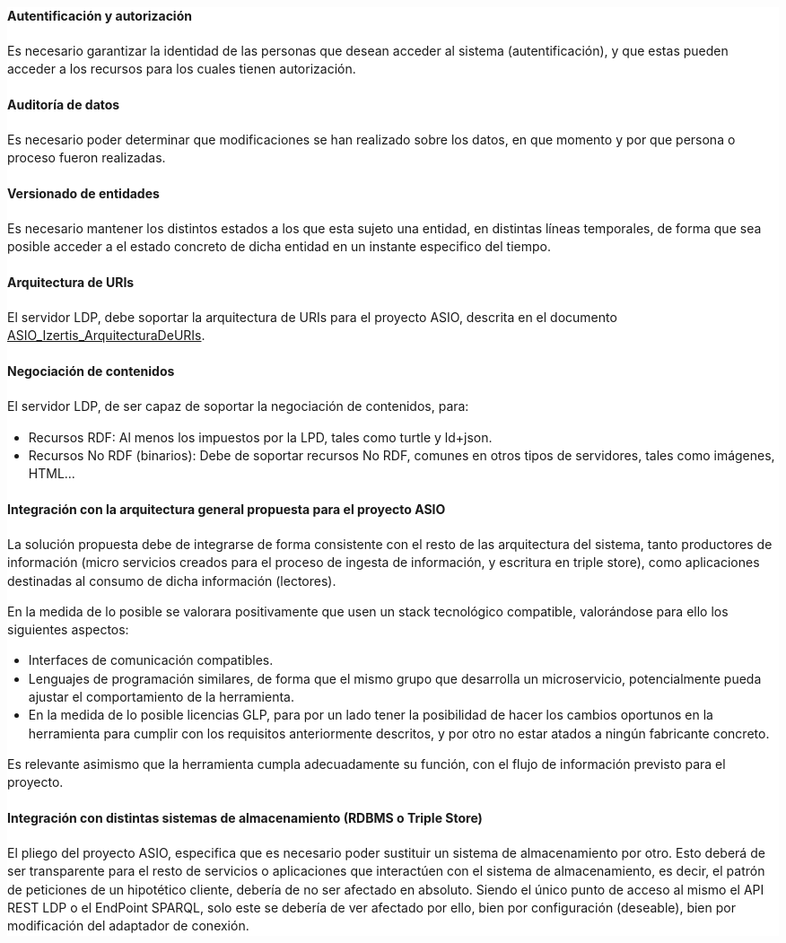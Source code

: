 #### Autentificación y autorización

Es necesario garantizar la identidad de las personas que desean acceder al sistema (autentificación), y que estas pueden acceder a los recursos para los cuales tienen autorización.

#### Auditoría de datos

Es necesario poder determinar que modificaciones se han realizado sobre los datos, en que momento y por que persona o proceso fueron realizadas.

#### Versionado de entidades

Es necesario mantener los distintos estados a los que esta sujeto una entidad, en distintas líneas temporales, de forma que sea posible acceder a el estado concreto de dicha entidad en un instante especifico del tiempo.

#### Arquitectura de URIs

El servidor LDP, debe soportar la arquitectura de URIs para el proyecto ASIO, descrita en el documento [ASIO_Izertis_ArquitecturaDeURIs](../../08-Esquema_de_URIs_H%C3%A9rcules/ASIO_Izertis_ArquitecturaDeURIs.md).

#### Negociación de contenidos

 El servidor LDP, de ser capaz de soportar la negociación de contenidos, para:

- Recursos RDF: Al menos los impuestos por la LPD, tales como turtle y ld+json.
- Recursos No RDF (binarios): Debe de soportar recursos No RDF, comunes en otros tipos de servidores, tales como imágenes, HTML...

#### Integración con la arquitectura general propuesta para el proyecto ASIO

La solución propuesta debe de integrarse de forma consistente con el resto de las arquitectura del sistema, tanto productores de información (micro servicios creados para el proceso de ingesta de información, y escritura en triple store), como aplicaciones destinadas al consumo de dicha información (lectores).

En la medida de lo posible se valorara positivamente que usen un stack tecnológico compatible, valorándose para ello los siguientes aspectos:

- Interfaces de comunicación compatibles.
- Lenguajes de programación similares, de forma que el mismo grupo que desarrolla un microservicio, potencialmente pueda ajustar el comportamiento de la herramienta.
- En la medida de lo posible licencias GLP, para por un lado tener la posibilidad de hacer los cambios oportunos en la herramienta para cumplir con los requisitos anteriormente descritos, y por otro no estar atados a ningún fabricante concreto.

Es relevante asimismo que la herramienta cumpla adecuadamente su función, con el flujo de información previsto para el proyecto.

#### Integración con distintas sistemas de almacenamiento (RDBMS o Triple Store)

El pliego del proyecto ASIO, especifica que es necesario poder sustituir un sistema de almacenamiento por otro. Esto deberá de ser transparente para el resto de servicios o aplicaciones que interactúen con el sistema de almacenamiento, es decir, el patrón de peticiones de un hipotético cliente, debería de no ser afectado en absoluto. Siendo el único punto de acceso al mismo el API REST LDP o el EndPoint SPARQL, solo este se debería de ver afectado por ello, bien por configuración (deseable), bien por modificación del adaptador de conexión.
